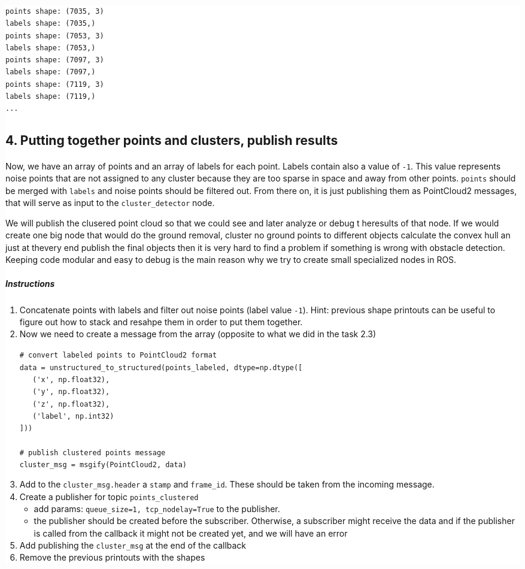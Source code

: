 ```
points shape: (7035, 3)
labels shape: (7035,)
points shape: (7053, 3)
labels shape: (7053,)
points shape: (7097, 3)
labels shape: (7097,)
points shape: (7119, 3)
labels shape: (7119,)
...
```


## 4. Putting together points and clusters, publish results

Now, we have an array of points and an array of labels for each point. Labels contain also a value of `-1`. This value represents noise points that are not assigned to any cluster because they are too sparse in space and away from other points. `points`  should be merged with `labels` and noise points should be filtered out. From there on, it is just publishing them as PointCloud2 messages, that will serve as input to the `cluster_detector` node.

We will publish the clusered point cloud so that we could see and later analyze or debug t heresults of that node. If we would create one big node that would do the ground removal, cluster no ground points to different objects calculate the convex hull an just at thevery end publish the final objects then it is very hard to find a problem if something is wrong with obstacle detection. Keeping code modular and easy to debug is the main reason why we try to create small specialized nodes in ROS.

##### Instructions
1. Concatenate points with labels and filter out noise points (label value `-1`). Hint: previous shape printouts can be useful to figure out how to stack and resahpe them in order to put them together.
2. Now we need to create a message from the array (opposite to what we did in the task 2.3)
   ```
   # convert labeled points to PointCloud2 format
   data = unstructured_to_structured(points_labeled, dtype=np.dtype([
      ('x', np.float32),
      ('y', np.float32),
      ('z', np.float32),
      ('label', np.int32)
   ]))

   # publish clustered points message
   cluster_msg = msgify(PointCloud2, data)
   ```
3. Add to the `cluster_msg.header` a `stamp` and `frame_id`. These should be taken from the incoming message.
4. Create a publisher for topic `points_clustered`
   - add params: `queue_size=1, tcp_nodelay=True` to the publisher.
   - the publisher should be created before the subscriber. Otherwise, a subscriber might receive the data and if the publisher is called from the callback it might not be created yet, and we will have an error
5. Add publishing the `cluster_msg` at the end of the callback
6. Remove the previous printouts with the shapes
